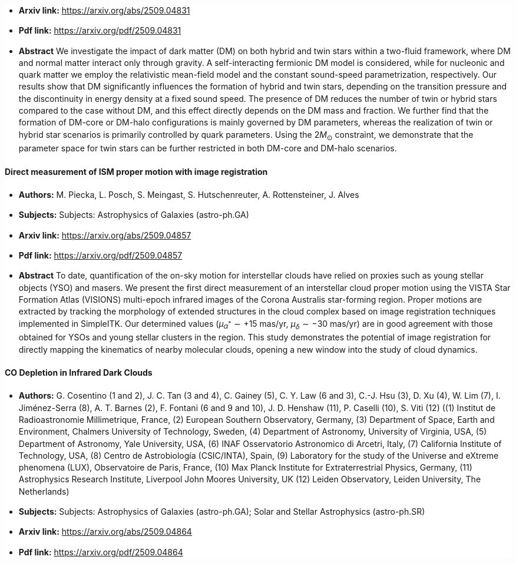  - **Arxiv link:** https://arxiv.org/abs/2509.04831

 - **Pdf link:** https://arxiv.org/pdf/2509.04831

 - **Abstract**
 We investigate the impact of dark matter (DM) on both hybrid and twin stars within a two-fluid framework, where DM and normal matter interact only through gravity. A self-interacting fermionic DM model is considered, while for nucleonic and quark matter we employ the relativistic mean-field model and the constant sound-speed parametrization, respectively. Our results show that DM significantly influences the formation of hybrid and twin stars, depending on the transition pressure and the discontinuity in energy density at a fixed sound speed. The presence of DM reduces the number of twin or hybrid stars compared to the case without DM, and this effect directly depends on the DM mass and fraction. We further find that the formation of DM-core or DM-halo configurations is mainly governed by DM parameters, whereas the realization of twin or hybrid star scenarios is primarily controlled by quark parameters. Using the $2M_\odot$ constraint, we demonstrate that the parameter space for twin stars can be further restricted in both DM-core and DM-halo scenarios.
#### Direct measurement of ISM proper motion with image registration
 - **Authors:** M. Piecka, L. Posch, S. Meingast, S. Hutschenreuter, A. Rottensteiner, J. Alves
 - **Subjects:** Subjects:
Astrophysics of Galaxies (astro-ph.GA)
 - **Arxiv link:** https://arxiv.org/abs/2509.04857

 - **Pdf link:** https://arxiv.org/pdf/2509.04857

 - **Abstract**
 To date, quantification of the on-sky motion for interstellar clouds have relied on proxies such as young stellar objects (YSO) and masers. We present the first direct measurement of an interstellar cloud proper motion using the VISTA Star Formation Atlas (VISIONS) multi-epoch infrared images of the Corona Australis star-forming region. Proper motions are extracted by tracking the morphology of extended structures in the cloud complex based on image registration techniques implemented in SimpleITK. Our determined values ($\mu_{\alpha^*} \sim +15$ mas/yr, $\mu_{\delta} \sim -30$ mas/yr) are in good agreement with those obtained for YSOs and young stellar clusters in the region. This study demonstrates the potential of image registration for directly mapping the kinematics of nearby molecular clouds, opening a new window into the study of cloud dynamics.
#### CO Depletion in Infrared Dark Clouds
 - **Authors:** G. Cosentino (1 and 2), J. C. Tan (3 and 4), C. Gainey (5), C. Y. Law (6 and 3), C.-J. Hsu (3), D. Xu (4), W. Lim (7), I. Jiménez-Serra (8), A. T. Barnes (2), F. Fontani (6 and 9 and 10), J. D. Henshaw (11), P. Caselli (10), S. Viti (12) ((1) Institut de Radioastronomie Millimetrique, France, (2) European Southern Observatory, Germany, (3) Department of Space, Earth and Environment, Chalmers University of Technology, Sweden, (4) Department of Astronomy, University of Virginia, USA, (5) Department of Astronomy, Yale University, USA, (6) INAF Osservatorio Astronomico di Arcetri, Italy, (7) California Institute of Technology, USA, (8) Centro de Astrobiología (CSIC/INTA), Spain, (9) Laboratory for the study of the Universe and eXtreme phenomena (LUX), Observatoire de Paris, France, (10) Max Planck Institute for Extraterrestrial Physics, Germany, (11) Astrophysics Research Institute, Liverpool John Moores University, UK (12) Leiden Observatory, Leiden University, The Netherlands)
 - **Subjects:** Subjects:
Astrophysics of Galaxies (astro-ph.GA); Solar and Stellar Astrophysics (astro-ph.SR)
 - **Arxiv link:** https://arxiv.org/abs/2509.04864

 - **Pdf link:** https://arxiv.org/pdf/2509.04864

